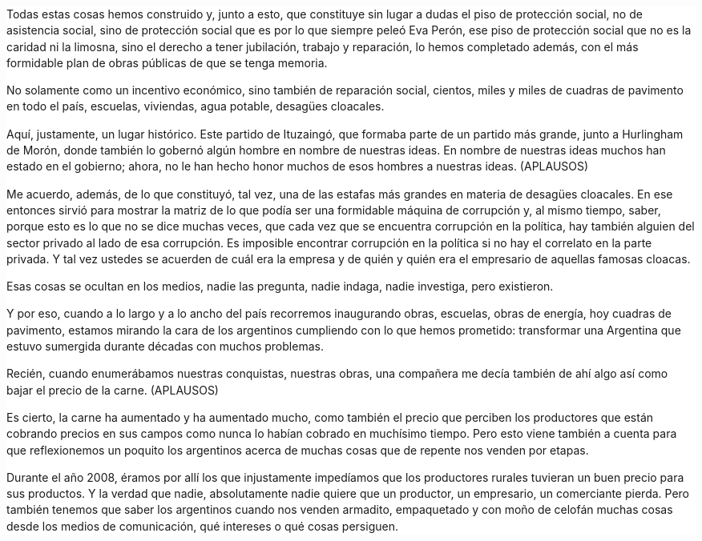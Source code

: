 Todas estas cosas hemos construido y, junto a esto, que constituye sin
lugar a dudas el piso de protección social, no de asistencia social,
sino de protección social que es por lo que siempre peleó Eva Perón, ese
piso de protección social que no es la caridad ni la limosna, sino el
derecho a tener jubilación, trabajo y reparación, lo hemos completado
además, con el más formidable plan de obras públicas de que se tenga
memoria.

No solamente como un incentivo económico, sino también de reparación
social, cientos, miles y miles de cuadras de pavimento en todo el país,
escuelas, viviendas, agua potable, desagües cloacales.

Aquí, justamente, un lugar histórico. Este partido de Ituzaingó, que
formaba parte de un partido más grande, junto a Hurlingham de Morón,
donde también lo gobernó algún hombre en nombre de nuestras ideas. En
nombre de nuestras ideas muchos han estado en el gobierno; ahora, no le
han hecho honor muchos de esos hombres a nuestras ideas. (APLAUSOS)

Me acuerdo, además, de lo que constituyó, tal vez, una de las estafas
más grandes en materia de desagües cloacales. En ese entonces sirvió
para mostrar la matriz de lo que podía ser una formidable máquina de
corrupción y, al mismo tiempo, saber, porque esto es lo que no se dice
muchas veces, que cada vez que se encuentra corrupción en la política,
hay también alguien del sector privado al lado de esa corrupción. Es
imposible encontrar corrupción en la política si no hay el correlato en
la parte privada. Y tal vez ustedes se acuerden de cuál era la empresa y
de quién y quién era el empresario de aquellas famosas cloacas.

Esas cosas se ocultan en los medios, nadie las pregunta, nadie indaga,
nadie investiga, pero existieron.

Y por eso, cuando a lo largo y a lo ancho del país recorremos
inaugurando obras, escuelas, obras de energía, hoy cuadras de pavimento,
estamos mirando la cara de los argentinos cumpliendo con lo que hemos
prometido: transformar una Argentina que estuvo sumergida durante
décadas con muchos problemas.

Recién, cuando enumerábamos nuestras conquistas, nuestras obras, una
compañera me decía también de ahí algo así como bajar el precio de la
carne. (APLAUSOS)

Es cierto, la carne ha aumentado y ha aumentado mucho, como también el
precio que perciben los productores que están cobrando precios en sus
campos como nunca lo habían cobrado en muchísimo tiempo. Pero esto viene
también a cuenta para que reflexionemos un poquito los argentinos acerca
de muchas cosas que de repente nos venden por etapas.

Durante el año 2008, éramos por allí los que injustamente impedíamos que
los productores rurales tuvieran un buen precio para sus productos. Y la
verdad que nadie, absolutamente nadie quiere que un productor, un
empresario, un comerciante pierda. Pero también tenemos que saber los
argentinos cuando nos venden armadito, empaquetado y con moño de celofán
muchas cosas desde los medios de comunicación, qué intereses o qué cosas
persiguen.
